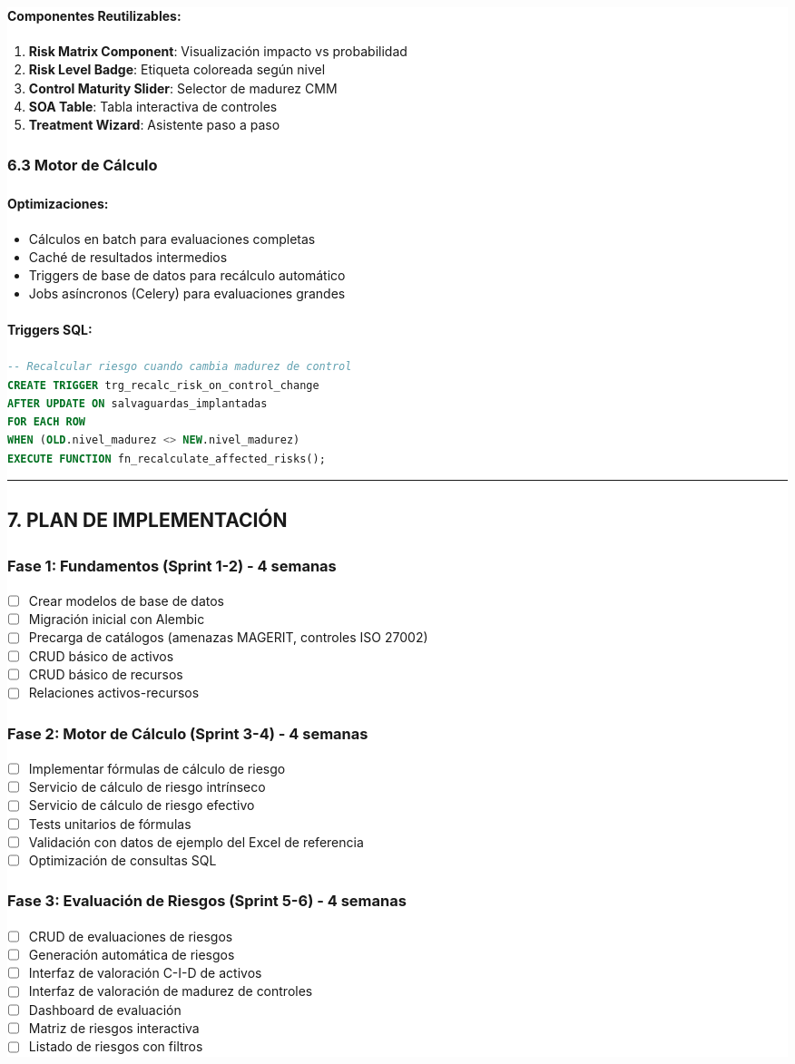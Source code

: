 #### Componentes Reutilizables:
1. **Risk Matrix Component**: Visualización impacto vs probabilidad
2. **Risk Level Badge**: Etiqueta coloreada según nivel
3. **Control Maturity Slider**: Selector de madurez CMM
4. **SOA Table**: Tabla interactiva de controles
5. **Treatment Wizard**: Asistente paso a paso

### 6.3 Motor de Cálculo

#### Optimizaciones:
- Cálculos en batch para evaluaciones completas
- Caché de resultados intermedios
- Triggers de base de datos para recálculo automático
- Jobs asíncronos (Celery) para evaluaciones grandes

#### Triggers SQL:
```sql
-- Recalcular riesgo cuando cambia madurez de control
CREATE TRIGGER trg_recalc_risk_on_control_change
AFTER UPDATE ON salvaguardas_implantadas
FOR EACH ROW
WHEN (OLD.nivel_madurez <> NEW.nivel_madurez)
EXECUTE FUNCTION fn_recalculate_affected_risks();
```

---

## 7. PLAN DE IMPLEMENTACIÓN

### Fase 1: Fundamentos (Sprint 1-2) - 4 semanas
- [ ] Crear modelos de base de datos
- [ ] Migración inicial con Alembic
- [ ] Precarga de catálogos (amenazas MAGERIT, controles ISO 27002)
- [ ] CRUD básico de activos
- [ ] CRUD básico de recursos
- [ ] Relaciones activos-recursos

### Fase 2: Motor de Cálculo (Sprint 3-4) - 4 semanas
- [ ] Implementar fórmulas de cálculo de riesgo
- [ ] Servicio de cálculo de riesgo intrínseco
- [ ] Servicio de cálculo de riesgo efectivo
- [ ] Tests unitarios de fórmulas
- [ ] Validación con datos de ejemplo del Excel de referencia
- [ ] Optimización de consultas SQL

### Fase 3: Evaluación de Riesgos (Sprint 5-6) - 4 semanas
- [ ] CRUD de evaluaciones de riesgos
- [ ] Generación automática de riesgos
- [ ] Interfaz de valoración C-I-D de activos
- [ ] Interfaz de valoración de madurez de controles
- [ ] Dashboard de evaluación
- [ ] Matriz de riesgos interactiva
- [ ] Listado de riesgos con filtros
